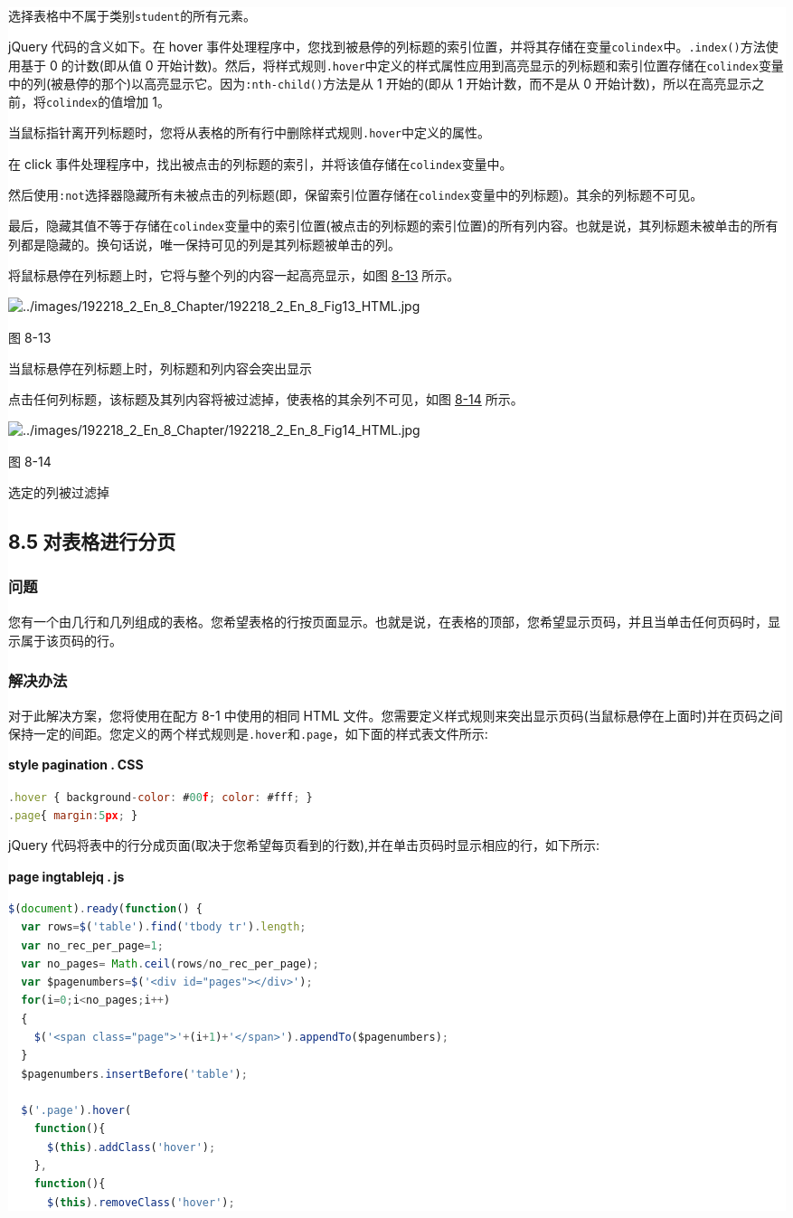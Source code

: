 选择表格中不属于类别`student`的所有元素。

jQuery 代码的含义如下。在 hover 事件处理程序中，您找到被悬停的列标题的索引位置，并将其存储在变量`colindex`中。`.index()`方法使用基于 0 的计数(即从值 0 开始计数)。然后，将样式规则`.hover`中定义的样式属性应用到高亮显示的列标题和索引位置存储在`colindex`变量中的列(被悬停的那个)以高亮显示它。因为`:nth-child()`方法是从 1 开始的(即从 1 开始计数，而不是从 0 开始计数)，所以在高亮显示之前，将`colindex`的值增加 1。

当鼠标指针离开列标题时，您将从表格的所有行中删除样式规则`.hover`中定义的属性。

在 click 事件处理程序中，找出被点击的列标题的索引，并将该值存储在`colindex`变量中。

然后使用`:not`选择器隐藏所有未被点击的列标题(即，保留索引位置存储在`colindex`变量中的列标题)。其余的列标题不可见。

最后，隐藏其值不等于存储在`colindex`变量中的索引位置(被点击的列标题的索引位置)的所有列内容。也就是说，其列标题未被单击的所有列都是隐藏的。换句话说，唯一保持可见的列是其列标题被单击的列。

将鼠标悬停在列标题上时，它将与整个列的内容一起高亮显示，如图 [8-13](#Fig13) 所示。

![../images/192218_2_En_8_Chapter/192218_2_En_8_Fig13_HTML.jpg](../images/192218_2_En_8_Chapter/192218_2_En_8_Fig13_HTML.jpg)

图 8-13

当鼠标悬停在列标题上时，列标题和列内容会突出显示

点击任何列标题，该标题及其列内容将被过滤掉，使表格的其余列不可见，如图 [8-14](#Fig14) 所示。

![../images/192218_2_En_8_Chapter/192218_2_En_8_Fig14_HTML.jpg](../images/192218_2_En_8_Chapter/192218_2_En_8_Fig14_HTML.jpg)

图 8-14

选定的列被过滤掉

## 8.5 对表格进行分页

### 问题

您有一个由几行和几列组成的表格。您希望表格的行按页面显示。也就是说，在表格的顶部，您希望显示页码，并且当单击任何页码时，显示属于该页码的行。

### 解决办法

对于此解决方案，您将使用在配方 8-1 中使用的相同 HTML 文件。您需要定义样式规则来突出显示页码(当鼠标悬停在上面时)并在页码之间保持一定的间距。您定义的两个样式规则是`.hover`和`.page`，如下面的样式表文件所示:

**style pagination . CSS**

```js
.hover { background-color: #00f; color: #fff; }
.page{ margin:5px; }

```

jQuery 代码将表中的行分成页面(取决于您希望每页看到的行数),并在单击页码时显示相应的行，如下所示:

**page ingtablejq . js**

```js
$(document).ready(function() {
  var rows=$('table').find('tbody tr').length;
  var no_rec_per_page=1;
  var no_pages= Math.ceil(rows/no_rec_per_page);
  var $pagenumbers=$('<div id="pages"></div>');
  for(i=0;i<no_pages;i++)
  {
    $('<span class="page">'+(i+1)+'</span>').appendTo($pagenumbers);
  }
  $pagenumbers.insertBefore('table');

  $('.page').hover(
    function(){
      $(this).addClass('hover');
    },
    function(){
      $(this).removeClass('hover');
```